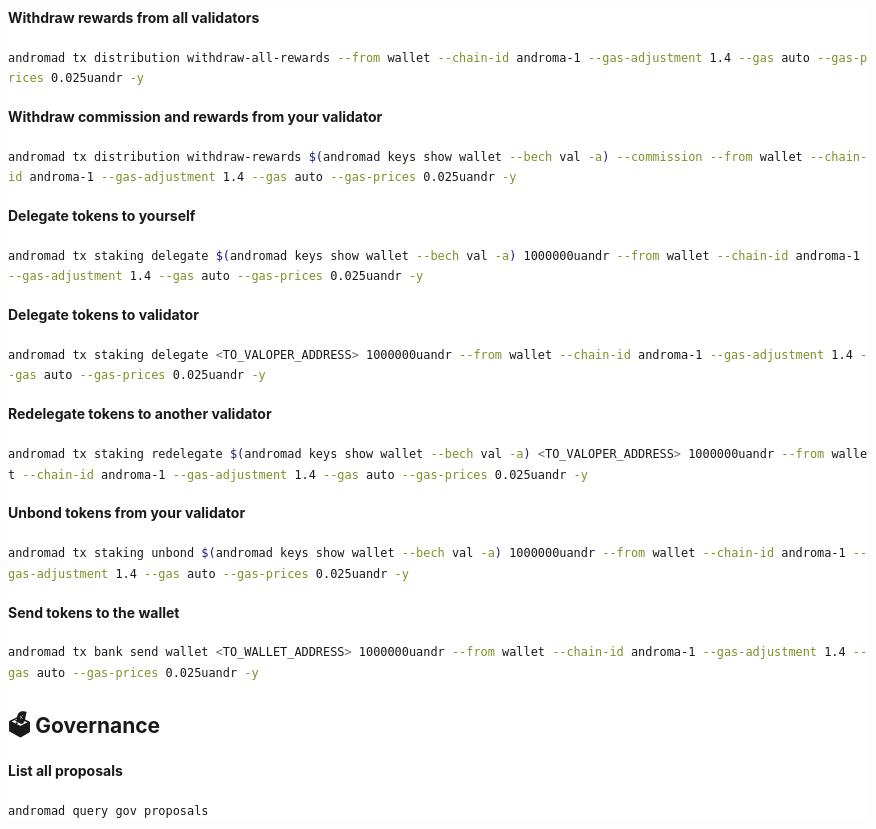 #### Withdraw rewards from all validators

```bash
andromad tx distribution withdraw-all-rewards --from wallet --chain-id androma-1 --gas-adjustment 1.4 --gas auto --gas-prices 0.025uandr -y
```

#### Withdraw commission and rewards from your validator

```bash
andromad tx distribution withdraw-rewards $(andromad keys show wallet --bech val -a) --commission --from wallet --chain-id androma-1 --gas-adjustment 1.4 --gas auto --gas-prices 0.025uandr -y
```

#### Delegate tokens to yourself

```bash
andromad tx staking delegate $(andromad keys show wallet --bech val -a) 1000000uandr --from wallet --chain-id androma-1 --gas-adjustment 1.4 --gas auto --gas-prices 0.025uandr -y
```

#### Delegate tokens to validator

```bash
andromad tx staking delegate <TO_VALOPER_ADDRESS> 1000000uandr --from wallet --chain-id androma-1 --gas-adjustment 1.4 --gas auto --gas-prices 0.025uandr -y
```

#### Redelegate tokens to another validator

```bash
andromad tx staking redelegate $(andromad keys show wallet --bech val -a) <TO_VALOPER_ADDRESS> 1000000uandr --from wallet --chain-id androma-1 --gas-adjustment 1.4 --gas auto --gas-prices 0.025uandr -y
```

#### Unbond tokens from your validator

```bash
andromad tx staking unbond $(andromad keys show wallet --bech val -a) 1000000uandr --from wallet --chain-id androma-1 --gas-adjustment 1.4 --gas auto --gas-prices 0.025uandr -y
```

#### Send tokens to the wallet

```bash
andromad tx bank send wallet <TO_WALLET_ADDRESS> 1000000uandr --from wallet --chain-id androma-1 --gas-adjustment 1.4 --gas auto --gas-prices 0.025uandr -y
```

## 🗳 Governance

#### List all proposals

```bash
andromad query gov proposals
```
